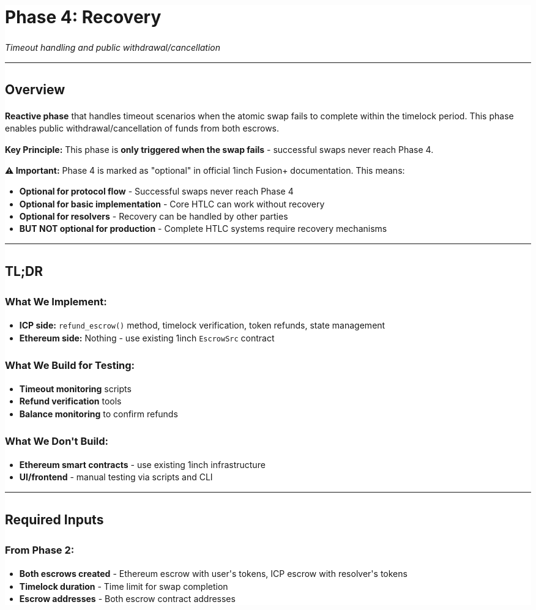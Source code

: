 # Phase 4: Recovery

_Timeout handling and public withdrawal/cancellation_

---

## Overview

**Reactive phase** that handles timeout scenarios when the atomic swap fails to complete within the timelock period. This phase enables public withdrawal/cancellation of funds from both escrows.

**Key Principle:** This phase is **only triggered when the swap fails** - successful swaps never reach Phase 4.

**⚠️ Important:** Phase 4 is marked as "optional" in official 1inch Fusion+ documentation. This means:

- **Optional for protocol flow** - Successful swaps never reach Phase 4
- **Optional for basic implementation** - Core HTLC can work without recovery
- **Optional for resolvers** - Recovery can be handled by other parties
- **BUT NOT optional for production** - Complete HTLC systems require recovery mechanisms

---

## TL;DR

### **What We Implement:**

- **ICP side:** `refund_escrow()` method, timelock verification, token refunds, state management
- **Ethereum side:** Nothing - use existing 1inch `EscrowSrc` contract

### **What We Build for Testing:**

- **Timeout monitoring** scripts
- **Refund verification** tools
- **Balance monitoring** to confirm refunds

### **What We Don't Build:**

- **Ethereum smart contracts** - use existing 1inch infrastructure
- **UI/frontend** - manual testing via scripts and CLI

---

## Required Inputs

### **From Phase 2:**

- **Both escrows created** - Ethereum escrow with user's tokens, ICP escrow with resolver's tokens
- **Timelock duration** - Time limit for swap completion
- **Escrow addresses** - Both escrow contract addresses

